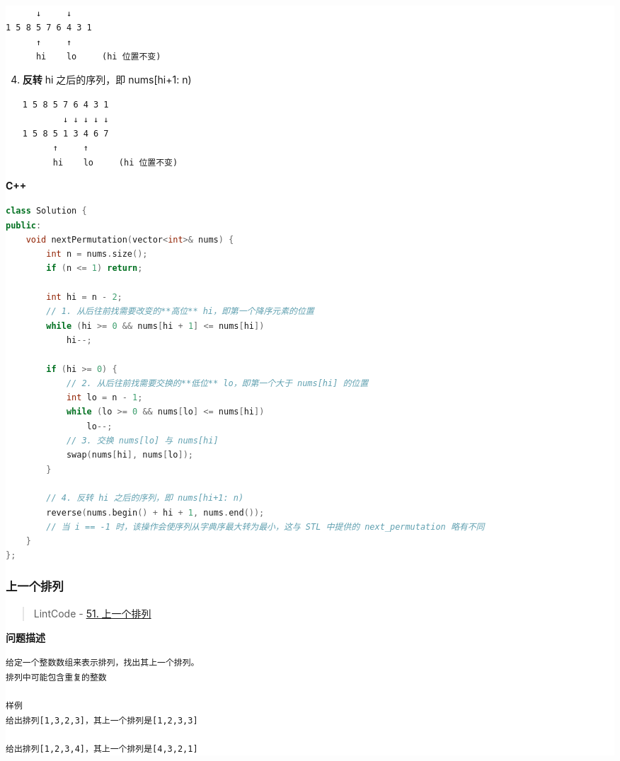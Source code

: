    ```
         ↓     ↓
   1 5 8 5 7 6 4 3 1
         ↑     ↑
         hi    lo     (hi 位置不变)
   ```
4. **反转** hi 之后的序列，即 nums[hi+1: n)
   ```
   1 5 8 5 7 6 4 3 1
           ↓ ↓ ↓ ↓ ↓
   1 5 8 5 1 3 4 6 7
         ↑     ↑
         hi    lo     (hi 位置不变)
   ```
**C++**
```C++
class Solution {
public:
    void nextPermutation(vector<int>& nums) {
        int n = nums.size();
        if (n <= 1) return;
    
        int hi = n - 2;
        // 1. 从后往前找需要改变的**高位** hi，即第一个降序元素的位置
        while (hi >= 0 && nums[hi + 1] <= nums[hi])
            hi--;

        if (hi >= 0) {
            // 2. 从后往前找需要交换的**低位** lo，即第一个大于 nums[hi] 的位置
            int lo = n - 1;
            while (lo >= 0 && nums[lo] <= nums[hi])
                lo--;
            // 3. 交换 nums[lo] 与 nums[hi]
            swap(nums[hi], nums[lo]);
        }

        // 4. 反转 hi 之后的序列，即 nums[hi+1: n)
        reverse(nums.begin() + hi + 1, nums.end());
        // 当 i == -1 时，该操作会使序列从字典序最大转为最小，这与 STL 中提供的 next_permutation 略有不同
    }
};
```

### 上一个排列
> LintCode - [51. 上一个排列](https://www.lintcode.com/problem/previous-permutation/description)

**问题描述**
```
给定一个整数数组来表示排列，找出其上一个排列。
排列中可能包含重复的整数

样例
给出排列[1,3,2,3]，其上一个排列是[1,2,3,3]

给出排列[1,2,3,4]，其上一个排列是[4,3,2,1]
```

